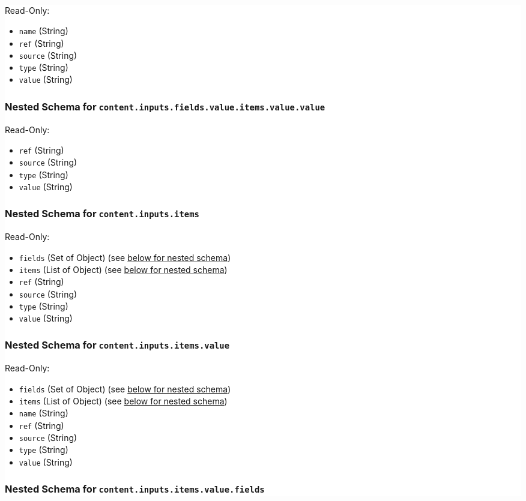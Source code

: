 Read-Only:

- `name` (String)
- `ref` (String)
- `source` (String)
- `type` (String)
- `value` (String)


<a id="nestedobjatt--content--inputs--fields--value--items--value--items"></a>
### Nested Schema for `content.inputs.fields.value.items.value.value`

Read-Only:

- `ref` (String)
- `source` (String)
- `type` (String)
- `value` (String)






<a id="nestedobjatt--content--inputs--items"></a>
### Nested Schema for `content.inputs.items`

Read-Only:

- `fields` (Set of Object) (see [below for nested schema](#nestedobjatt--content--inputs--items--fields))
- `items` (List of Object) (see [below for nested schema](#nestedobjatt--content--inputs--items--items))
- `ref` (String)
- `source` (String)
- `type` (String)
- `value` (String)

<a id="nestedobjatt--content--inputs--items--fields"></a>
### Nested Schema for `content.inputs.items.value`

Read-Only:

- `fields` (Set of Object) (see [below for nested schema](#nestedobjatt--content--inputs--items--value--fields))
- `items` (List of Object) (see [below for nested schema](#nestedobjatt--content--inputs--items--value--items))
- `name` (String)
- `ref` (String)
- `source` (String)
- `type` (String)
- `value` (String)

<a id="nestedobjatt--content--inputs--items--value--fields"></a>
### Nested Schema for `content.inputs.items.value.fields`
